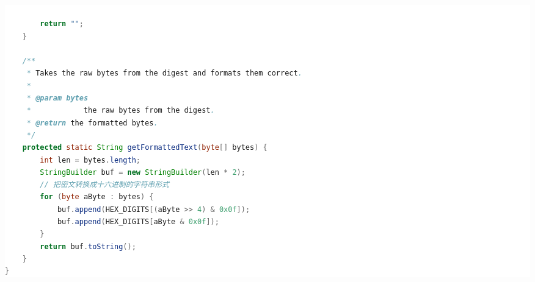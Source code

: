 ```java

        return "";
    }

    /**
     * Takes the raw bytes from the digest and formats them correct.
     *
     * @param bytes
     *            the raw bytes from the digest.
     * @return the formatted bytes.
     */
    protected static String getFormattedText(byte[] bytes) {
        int len = bytes.length;
        StringBuilder buf = new StringBuilder(len * 2);
        // 把密文转换成十六进制的字符串形式
        for (byte aByte : bytes) {
            buf.append(HEX_DIGITS[(aByte >> 4) & 0x0f]);
            buf.append(HEX_DIGITS[aByte & 0x0f]);
        }
        return buf.toString();
    }
}

```
